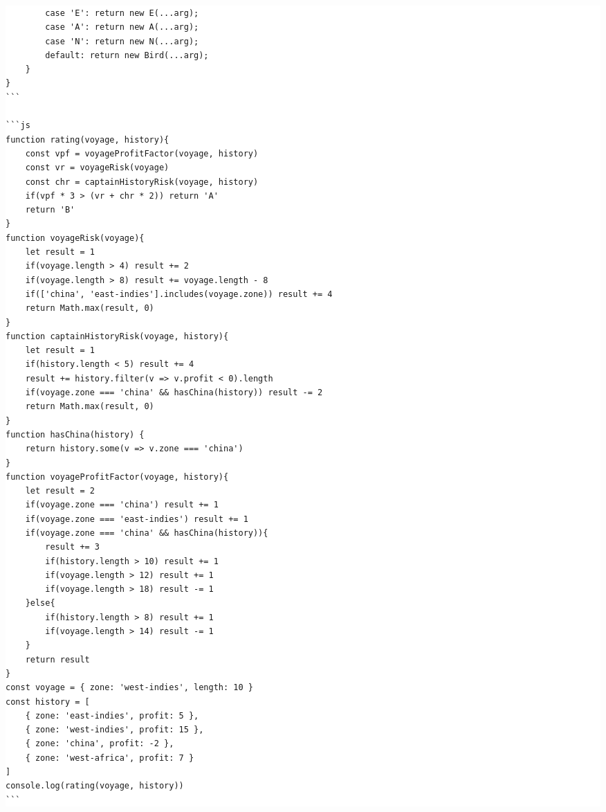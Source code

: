             case 'E': return new E(...arg);
            case 'A': return new A(...arg);
            case 'N': return new N(...arg);
            default: return new Bird(...arg);
        }
    }
    ```

    ```js
    function rating(voyage, history){
        const vpf = voyageProfitFactor(voyage, history)
        const vr = voyageRisk(voyage)
        const chr = captainHistoryRisk(voyage, history)
        if(vpf * 3 > (vr + chr * 2)) return 'A'
        return 'B'
    }
    function voyageRisk(voyage){
        let result = 1
        if(voyage.length > 4) result += 2
        if(voyage.length > 8) result += voyage.length - 8
        if(['china', 'east-indies'].includes(voyage.zone)) result += 4
        return Math.max(result, 0)
    }
    function captainHistoryRisk(voyage, history){
        let result = 1
        if(history.length < 5) result += 4
        result += history.filter(v => v.profit < 0).length
        if(voyage.zone === 'china' && hasChina(history)) result -= 2
        return Math.max(result, 0)
    }
    function hasChina(history) {
        return history.some(v => v.zone === 'china')
    }
    function voyageProfitFactor(voyage, history){
        let result = 2
        if(voyage.zone === 'china') result += 1
        if(voyage.zone === 'east-indies') result += 1
        if(voyage.zone === 'china' && hasChina(history)){
            result += 3
            if(history.length > 10) result += 1
            if(voyage.length > 12) result += 1
            if(voyage.length > 18) result -= 1
        }else{
            if(history.length > 8) result += 1
            if(voyage.length > 14) result -= 1
        }
        return result
    }
    const voyage = { zone: 'west-indies', length: 10 }
    const history = [
        { zone: 'east-indies', profit: 5 },
        { zone: 'west-indies', profit: 15 },
        { zone: 'china', profit: -2 },
        { zone: 'west-africa', profit: 7 }
    ]
    console.log(rating(voyage, history))
    ```
